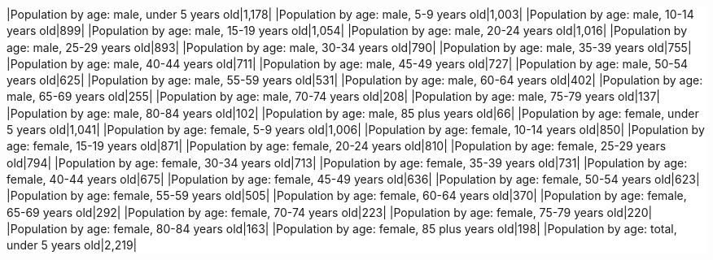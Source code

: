 |Population by age: male, under 5 years old|1,178|
|Population by age: male, 5-9 years old|1,003|
|Population by age: male, 10-14 years old|899|
|Population by age: male, 15-19 years old|1,054|
|Population by age: male, 20-24 years old|1,016|
|Population by age: male, 25-29 years old|893|
|Population by age: male, 30-34 years old|790|
|Population by age: male, 35-39 years old|755|
|Population by age: male, 40-44 years old|711|
|Population by age: male, 45-49 years old|727|
|Population by age: male, 50-54 years old|625|
|Population by age: male, 55-59 years old|531|
|Population by age: male, 60-64 years old|402|
|Population by age: male, 65-69 years old|255|
|Population by age: male, 70-74 years old|208|
|Population by age: male, 75-79 years old|137|
|Population by age: male, 80-84 years old|102|
|Population by age: male, 85 plus years old|66|
|Population by age: female, under 5 years old|1,041|
|Population by age: female, 5-9 years old|1,006|
|Population by age: female, 10-14 years old|850|
|Population by age: female, 15-19 years old|871|
|Population by age: female, 20-24 years old|810|
|Population by age: female, 25-29 years old|794|
|Population by age: female, 30-34 years old|713|
|Population by age: female, 35-39 years old|731|
|Population by age: female, 40-44 years old|675|
|Population by age: female, 45-49 years old|636|
|Population by age: female, 50-54 years old|623|
|Population by age: female, 55-59 years old|505|
|Population by age: female, 60-64 years old|370|
|Population by age: female, 65-69 years old|292|
|Population by age: female, 70-74 years old|223|
|Population by age: female, 75-79 years old|220|
|Population by age: female, 80-84 years old|163|
|Population by age: female, 85 plus years old|198|
|Population by age: total, under 5 years old|2,219|